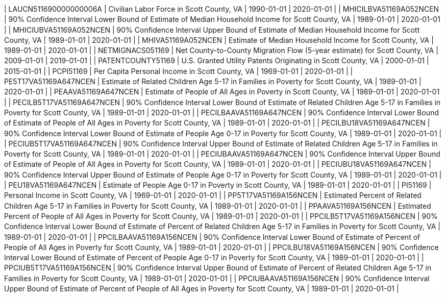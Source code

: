 | LAUCN511690000000006A     | Civilian Labor Force in Scott County, VA                                                                                                                                  | 1990-01-01          | 2020-01-01        |
| MHICILBVA51169A052NCEN    | 90% Confidence Interval Lower Bound of Estimate of Median Household Income for Scott County, VA                                                                           | 1989-01-01          | 2020-01-01        |
| MHICIUBVA51169A052NCEN    | 90% Confidence Interval Upper Bound of Estimate of Median Household Income for Scott County, VA                                                                           | 1989-01-01          | 2020-01-01        |
| MHIVA51169A052NCEN        | Estimate of Median Household Income for Scott County, VA                                                                                                                  | 1989-01-01          | 2020-01-01        |
| NETMIGNACS051169          | Net County-to-County Migration Flow (5-year estimate) for Scott County, VA                                                                                                | 2009-01-01          | 2019-01-01        |
| PATENTCOUNTY51169         | U.S. Granted Utility Patents Originating in Scott County, VA                                                                                                              | 2000-01-01          | 2015-01-01        |
| PCPI51169                 | Per Capita Personal Income in Scott County, VA                                                                                                                            | 1969-01-01          | 2020-01-01        |
| PE5T17VA51169A647NCEN     | Estimate of Related Children Age 5-17 in Families in Poverty for Scott County, VA                                                                                         | 1989-01-01          | 2020-01-01        |
| PEAAVA51169A647NCEN       | Estimate of People of All Ages in Poverty in Scott County, VA                                                                                                             | 1989-01-01          | 2020-01-01        |
| PECILB5T17VA51169A647NCEN | 90% Confidence Interval Lower Bound of Estimate of Related Children Age 5-17 in Families in Poverty for Scott County, VA                                                  | 1989-01-01          | 2020-01-01        |
| PECILBAAVA51169A647NCEN   | 90% Confidence Interval Lower Bound of Estimate of People of All Ages in Poverty for Scott County, VA                                                                     | 1989-01-01          | 2020-01-01        |
| PECILBU18VA51169A647NCEN  | 90% Confidence Interval Lower Bound of Estimate of People Age 0-17 in Poverty for Scott County, VA                                                                        | 1989-01-01          | 2020-01-01        |
| PECIUB5T17VA51169A647NCEN | 90% Confidence Interval Upper Bound of Estimate of Related Children Age 5-17 in Families in Poverty for Scott County, VA                                                  | 1989-01-01          | 2020-01-01        |
| PECIUBAAVA51169A647NCEN   | 90% Confidence Interval Upper Bound of Estimate of People of All Ages in Poverty for Scott County, VA                                                                     | 1989-01-01          | 2020-01-01        |
| PECIUBU18VA51169A647NCEN  | 90% Confidence Interval Upper Bound of Estimate of People Age 0-17 in Poverty for Scott County, VA                                                                        | 1989-01-01          | 2020-01-01        |
| PEU18VA51169A647NCEN      | Estimate of People Age 0-17 in Poverty in Scott County, VA                                                                                                                | 1989-01-01          | 2020-01-01        |
| PI51169                   | Personal Income in Scott County, VA                                                                                                                                       | 1969-01-01          | 2020-01-01        |
| PP5T17VA51169A156NCEN     | Estimated Percent of Related Children Age 5-17 in Families in Poverty for Scott County, VA                                                                                | 1989-01-01          | 2020-01-01        |
| PPAAVA51169A156NCEN       | Estimated Percent of People of All Ages in Poverty for Scott County, VA                                                                                                   | 1989-01-01          | 2020-01-01        |
| PPCILB5T17VA51169A156NCEN | 90% Confidence Interval Lower Bound of Estimate of Percent of Related Children Age 5-17 in Families in Poverty for Scott County, VA                                       | 1989-01-01          | 2020-01-01        |
| PPCILBAAVA51169A156NCEN   | 90% Confidence Interval Lower Bound of Estimate of Percent of People of All Ages in Poverty for Scott County, VA                                                          | 1989-01-01          | 2020-01-01        |
| PPCILBU18VA51169A156NCEN  | 90% Confidence Interval Lower Bound of Estimate of Percent of People Age 0-17 in Poverty for Scott County, VA                                                             | 1989-01-01          | 2020-01-01        |
| PPCIUB5T17VA51169A156NCEN | 90% Confidence Interval Upper Bound of Estimate of Percent of Related Children Age 5-17 in Families in Poverty for Scott County, VA                                       | 1989-01-01          | 2020-01-01        |
| PPCIUBAAVA51169A156NCEN   | 90% Confidence Interval Upper Bound of Estimate of Percent of People of All Ages in Poverty for Scott County, VA                                                          | 1989-01-01          | 2020-01-01        |